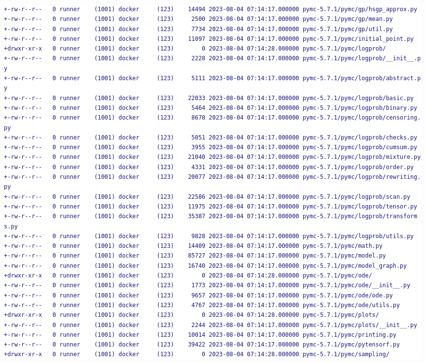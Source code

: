 ```diff
+-rw-r--r--   0 runner    (1001) docker     (123)    14494 2023-08-04 07:14:17.000000 pymc-5.7.1/pymc/gp/hsgp_approx.py
+-rw-r--r--   0 runner    (1001) docker     (123)     2500 2023-08-04 07:14:17.000000 pymc-5.7.1/pymc/gp/mean.py
+-rw-r--r--   0 runner    (1001) docker     (123)     7734 2023-08-04 07:14:17.000000 pymc-5.7.1/pymc/gp/util.py
+-rw-r--r--   0 runner    (1001) docker     (123)    11097 2023-08-04 07:14:17.000000 pymc-5.7.1/pymc/initial_point.py
+drwxr-xr-x   0 runner    (1001) docker     (123)        0 2023-08-04 07:14:28.000000 pymc-5.7.1/pymc/logprob/
+-rw-r--r--   0 runner    (1001) docker     (123)     2228 2023-08-04 07:14:17.000000 pymc-5.7.1/pymc/logprob/__init__.py
+-rw-r--r--   0 runner    (1001) docker     (123)     5111 2023-08-04 07:14:17.000000 pymc-5.7.1/pymc/logprob/abstract.py
+-rw-r--r--   0 runner    (1001) docker     (123)    22033 2023-08-04 07:14:17.000000 pymc-5.7.1/pymc/logprob/basic.py
+-rw-r--r--   0 runner    (1001) docker     (123)     5464 2023-08-04 07:14:17.000000 pymc-5.7.1/pymc/logprob/binary.py
+-rw-r--r--   0 runner    (1001) docker     (123)     8678 2023-08-04 07:14:17.000000 pymc-5.7.1/pymc/logprob/censoring.py
+-rw-r--r--   0 runner    (1001) docker     (123)     5051 2023-08-04 07:14:17.000000 pymc-5.7.1/pymc/logprob/checks.py
+-rw-r--r--   0 runner    (1001) docker     (123)     3955 2023-08-04 07:14:17.000000 pymc-5.7.1/pymc/logprob/cumsum.py
+-rw-r--r--   0 runner    (1001) docker     (123)    21040 2023-08-04 07:14:17.000000 pymc-5.7.1/pymc/logprob/mixture.py
+-rw-r--r--   0 runner    (1001) docker     (123)     4331 2023-08-04 07:14:17.000000 pymc-5.7.1/pymc/logprob/order.py
+-rw-r--r--   0 runner    (1001) docker     (123)    20077 2023-08-04 07:14:17.000000 pymc-5.7.1/pymc/logprob/rewriting.py
+-rw-r--r--   0 runner    (1001) docker     (123)    22586 2023-08-04 07:14:17.000000 pymc-5.7.1/pymc/logprob/scan.py
+-rw-r--r--   0 runner    (1001) docker     (123)    11975 2023-08-04 07:14:17.000000 pymc-5.7.1/pymc/logprob/tensor.py
+-rw-r--r--   0 runner    (1001) docker     (123)    35387 2023-08-04 07:14:17.000000 pymc-5.7.1/pymc/logprob/transforms.py
+-rw-r--r--   0 runner    (1001) docker     (123)     9828 2023-08-04 07:14:17.000000 pymc-5.7.1/pymc/logprob/utils.py
+-rw-r--r--   0 runner    (1001) docker     (123)    14409 2023-08-04 07:14:17.000000 pymc-5.7.1/pymc/math.py
+-rw-r--r--   0 runner    (1001) docker     (123)    85727 2023-08-04 07:14:17.000000 pymc-5.7.1/pymc/model.py
+-rw-r--r--   0 runner    (1001) docker     (123)    16740 2023-08-04 07:14:17.000000 pymc-5.7.1/pymc/model_graph.py
+drwxr-xr-x   0 runner    (1001) docker     (123)        0 2023-08-04 07:14:28.000000 pymc-5.7.1/pymc/ode/
+-rw-r--r--   0 runner    (1001) docker     (123)     1773 2023-08-04 07:14:17.000000 pymc-5.7.1/pymc/ode/__init__.py
+-rw-r--r--   0 runner    (1001) docker     (123)     9657 2023-08-04 07:14:17.000000 pymc-5.7.1/pymc/ode/ode.py
+-rw-r--r--   0 runner    (1001) docker     (123)     4767 2023-08-04 07:14:17.000000 pymc-5.7.1/pymc/ode/utils.py
+drwxr-xr-x   0 runner    (1001) docker     (123)        0 2023-08-04 07:14:28.000000 pymc-5.7.1/pymc/plots/
+-rw-r--r--   0 runner    (1001) docker     (123)     2244 2023-08-04 07:14:17.000000 pymc-5.7.1/pymc/plots/__init__.py
+-rw-r--r--   0 runner    (1001) docker     (123)    10014 2023-08-04 07:14:17.000000 pymc-5.7.1/pymc/printing.py
+-rw-r--r--   0 runner    (1001) docker     (123)    39422 2023-08-04 07:14:17.000000 pymc-5.7.1/pymc/pytensorf.py
+drwxr-xr-x   0 runner    (1001) docker     (123)        0 2023-08-04 07:14:28.000000 pymc-5.7.1/pymc/sampling/
```